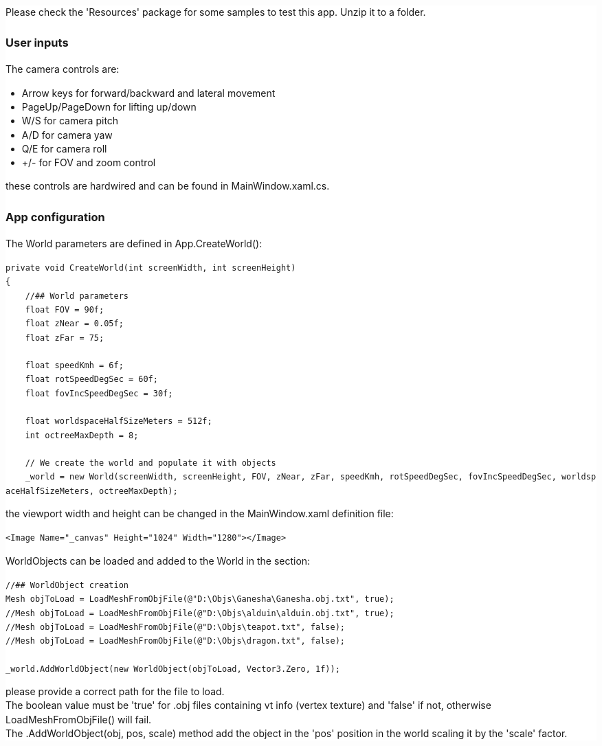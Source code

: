 Please check the 'Resources' package for some samples to test this app.
Unzip it to a folder.

### User inputs

The camera controls are:

* Arrow keys for forward/backward and lateral movement
* PageUp/PageDown for lifting up/down
* W/S for camera pitch
* A/D for camera yaw
* Q/E for camera roll
* +/- for FOV and zoom control

these controls are hardwired and can be found in MainWindow.xaml.cs.

### App configuration

The World parameters are defined in App.CreateWorld():

	private void CreateWorld(int screenWidth, int screenHeight)
    {  
        //## World parameters
        float FOV = 90f;
        float zNear = 0.05f;
        float zFar = 75;
            
        float speedKmh = 6f;
        float rotSpeedDegSec = 60f;
        float fovIncSpeedDegSec = 30f;
            
        float worldspaceHalfSizeMeters = 512f;
        int octreeMaxDepth = 8;

        // We create the world and populate it with objects
        _world = new World(screenWidth, screenHeight, FOV, zNear, zFar, speedKmh, rotSpeedDegSec, fovIncSpeedDegSec, worldspaceHalfSizeMeters, octreeMaxDepth);		

the viewport width and height can be changed in the MainWindow.xaml definition file:

	<Image Name="_canvas" Height="1024" Width="1280"></Image>

WorldObjects can be loaded and added to the World in the section:

    //## WorldObject creation
    Mesh objToLoad = LoadMeshFromObjFile(@"D:\Objs\Ganesha\Ganesha.obj.txt", true);
    //Mesh objToLoad = LoadMeshFromObjFile(@"D:\Objs\alduin\alduin.obj.txt", true);
    //Mesh objToLoad = LoadMeshFromObjFile(@"D:\Objs\teapot.txt", false);
    //Mesh objToLoad = LoadMeshFromObjFile(@"D:\Objs\dragon.txt", false);

    _world.AddWorldObject(new WorldObject(objToLoad, Vector3.Zero, 1f));

please provide a correct path for the file to load.  
The boolean value must be 'true' for .obj files containing vt info (vertex texture) and 'false' if not, otherwise LoadMeshFromObjFile() will fail.  
The .AddWorldObject(obj, pos, scale) method add the object in the 'pos' position in the world scaling it by the 'scale' factor.
